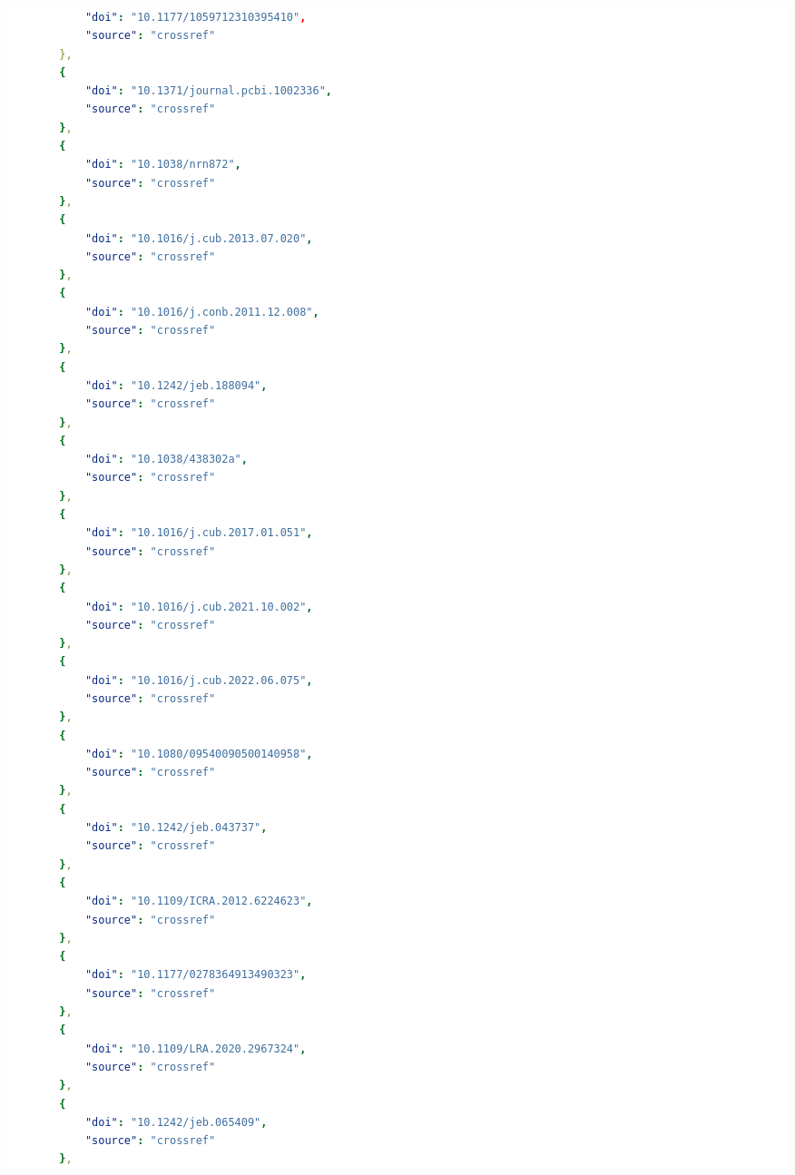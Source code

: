 ```yaml
            "doi": "10.1177/1059712310395410",
            "source": "crossref"
        },
        {
            "doi": "10.1371/journal.pcbi.1002336",
            "source": "crossref"
        },
        {
            "doi": "10.1038/nrn872",
            "source": "crossref"
        },
        {
            "doi": "10.1016/j.cub.2013.07.020",
            "source": "crossref"
        },
        {
            "doi": "10.1016/j.conb.2011.12.008",
            "source": "crossref"
        },
        {
            "doi": "10.1242/jeb.188094",
            "source": "crossref"
        },
        {
            "doi": "10.1038/438302a",
            "source": "crossref"
        },
        {
            "doi": "10.1016/j.cub.2017.01.051",
            "source": "crossref"
        },
        {
            "doi": "10.1016/j.cub.2021.10.002",
            "source": "crossref"
        },
        {
            "doi": "10.1016/j.cub.2022.06.075",
            "source": "crossref"
        },
        {
            "doi": "10.1080/09540090500140958",
            "source": "crossref"
        },
        {
            "doi": "10.1242/jeb.043737",
            "source": "crossref"
        },
        {
            "doi": "10.1109/ICRA.2012.6224623",
            "source": "crossref"
        },
        {
            "doi": "10.1177/0278364913490323",
            "source": "crossref"
        },
        {
            "doi": "10.1109/LRA.2020.2967324",
            "source": "crossref"
        },
        {
            "doi": "10.1242/jeb.065409",
            "source": "crossref"
        },
```